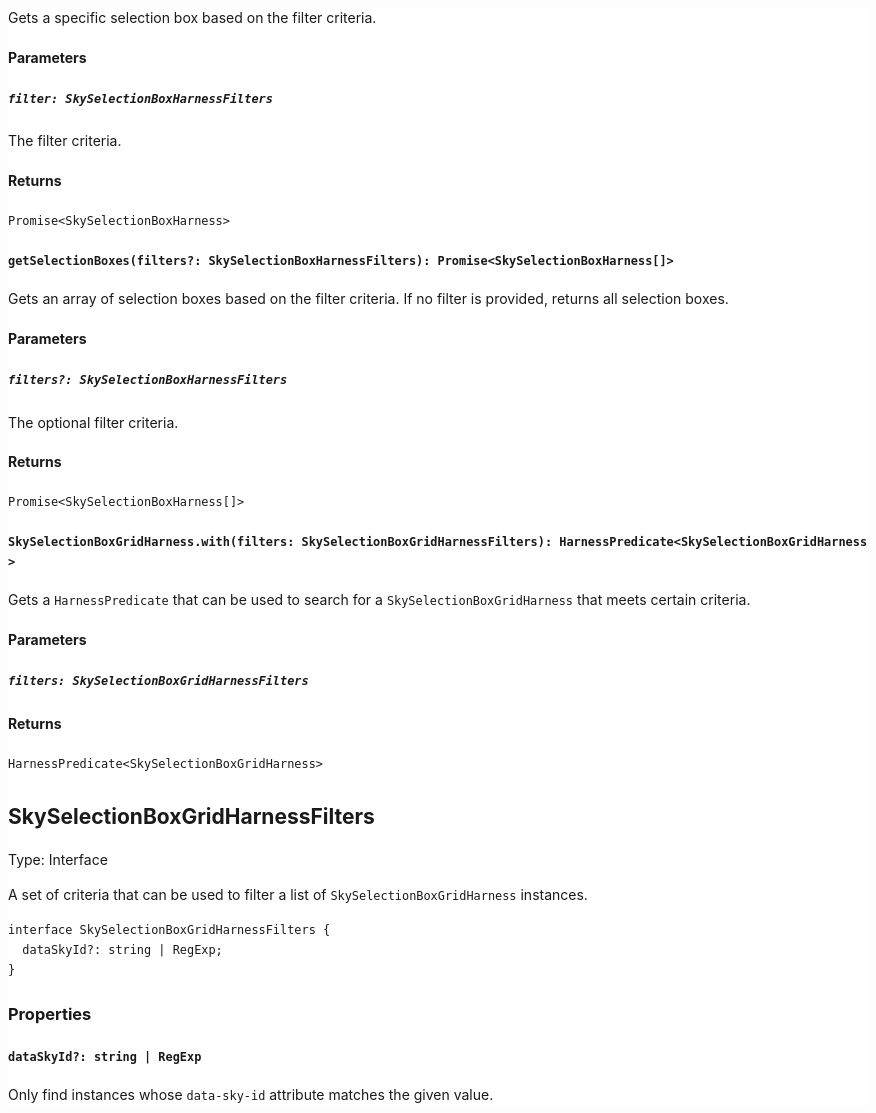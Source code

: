 Gets a specific selection box based on the filter criteria.

#### Parameters

##### `filter: SkySelectionBoxHarnessFilters`

The filter criteria.

#### Returns

`Promise<SkySelectionBoxHarness>`

#### `getSelectionBoxes(filters?: SkySelectionBoxHarnessFilters): Promise<SkySelectionBoxHarness[]>`

Gets an array of selection boxes based on the filter criteria. If no filter is provided, returns all selection boxes.

#### Parameters

##### `filters?: SkySelectionBoxHarnessFilters`

The optional filter criteria.

#### Returns

`Promise<SkySelectionBoxHarness[]>`

#### `SkySelectionBoxGridHarness.with(filters: SkySelectionBoxGridHarnessFilters): HarnessPredicate<SkySelectionBoxGridHarness>`

Gets a `HarnessPredicate` that can be used to search for a `SkySelectionBoxGridHarness` that meets certain criteria.

#### Parameters

##### `filters: SkySelectionBoxGridHarnessFilters`

#### Returns

`HarnessPredicate<SkySelectionBoxGridHarness>`

 SkySelectionBoxGridHarnessFilters
----------------------------------

Type: Interface

A set of criteria that can be used to filter a list of `SkySelectionBoxGridHarness` instances.

    interface SkySelectionBoxGridHarnessFilters {
      dataSkyId?: string | RegExp;
    }

### Properties

#### `dataSkyId?: string | RegExp`

Only find instances whose `data-sky-id` attribute matches the given value.